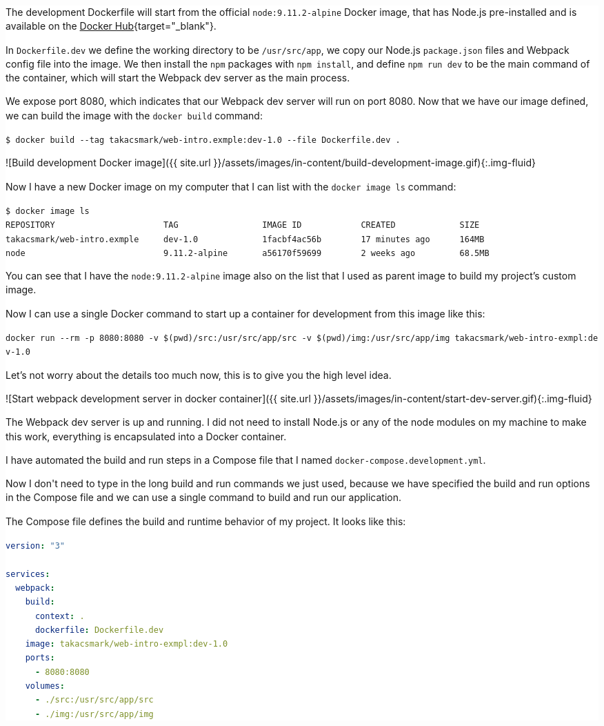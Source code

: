 The development Dockerfile will start from the official `node:9.11.2-alpine` Docker image, that has Node.js pre-installed and is available on the [Docker Hub](https://hub.docker.com/_/node/){target="\_blank"}.

In `Dockerfile.dev` we define the working directory to be `/usr/src/app`, we copy our Node.js `package.json` files and Webpack config file into the image. We then install the `npm` packages with `npm install`, and define `npm run dev` to be the main command of the container, which will start the Webpack dev server as the main process.

We expose port 8080, which indicates that our Webpack dev server will run on port 8080. Now that we have our image defined, we can build the image with the `docker build` command:

`$ docker build --tag takacsmark/web-intro.exmple:dev-1.0 --file Dockerfile.dev .`

![Build development Docker image]({{ site.url }}/assets/images/in-content/build-development-image.gif){:.img-fluid}

Now I have a new Docker image on my computer that I can list with the `docker image ls` command:

```terminal
$ docker image ls
REPOSITORY                      TAG                 IMAGE ID            CREATED             SIZE
takacsmark/web-intro.exmple     dev-1.0             1facbf4ac56b        17 minutes ago      164MB
node                            9.11.2-alpine       a56170f59699        2 weeks ago         68.5MB
```

You can see that I have the `node:9.11.2-alpine` image also on the list that I used as parent image to build my project’s custom image.

Now I can use a single Docker command to start up a container for development from this image like this:

`docker run --rm -p 8080:8080 -v $(pwd)/src:/usr/src/app/src -v $(pwd)/img:/usr/src/app/img takacsmark/web-intro-exmpl:dev-1.0`

Let’s not worry about the details too much now, this is to give you the high level idea.

![Start webpack development server in docker container]({{ site.url }}/assets/images/in-content/start-dev-server.gif){:.img-fluid}

The Webpack dev server is up and running. I did not need to install Node.js or any of the node modules on my machine to make this work, everything is encapsulated into a Docker container.

I have automated the build and run steps in a Compose file that I named `docker-compose.development.yml`.

Now I don't need to type in the long build and run commands we just used, because we have specified the build and run options in the Compose file and we can use a single command to build and run our application.

The Compose file defines the build and runtime behavior of my project. It looks like this:

```yml
version: "3"

services:
  webpack:
    build:
      context: .
      dockerfile: Dockerfile.dev
    image: takacsmark/web-intro-exmpl:dev-1.0
    ports:
      - 8080:8080
    volumes:
      - ./src:/usr/src/app/src
      - ./img:/usr/src/app/img
```
